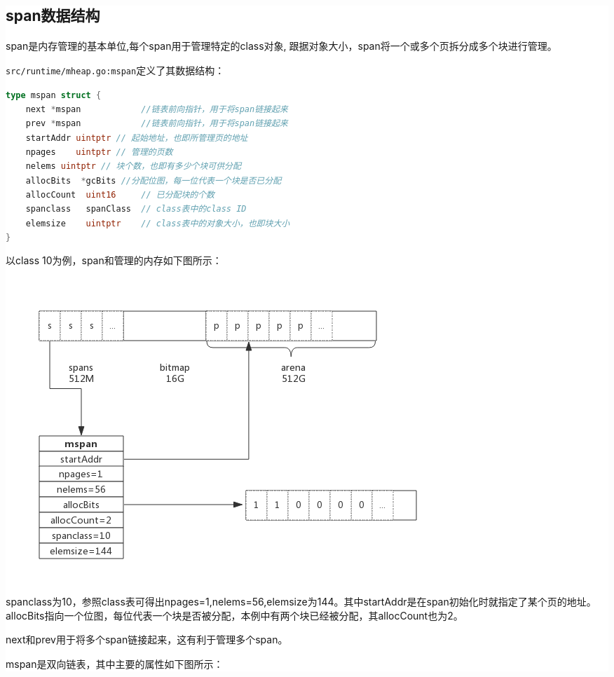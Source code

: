 ## span数据结构

span是内存管理的基本单位,每个span用于管理特定的class对象, 跟据对象大小，span将一个或多个页拆分成多个块进行管理。

`src/runtime/mheap.go:mspan`定义了其数据结构：

```go
type mspan struct {
    next *mspan            //链表前向指针，用于将span链接起来
    prev *mspan            //链表前向指针，用于将span链接起来
    startAddr uintptr // 起始地址，也即所管理页的地址
    npages    uintptr // 管理的页数
    nelems uintptr // 块个数，也即有多少个块可供分配
    allocBits  *gcBits //分配位图，每一位代表一个块是否已分配
    allocCount  uint16     // 已分配块的个数
    spanclass   spanClass  // class表中的class ID
    elemsize    uintptr    // class表中的对象大小，也即块大小
}
```

以class 10为例，span和管理的内存如下图所示：



![4.1 内存分配原理 - 图2](memory-gc.assets/memory-02-mspan.png)

spanclass为10，参照class表可得出npages=1,nelems=56,elemsize为144。其中startAddr是在span初始化时就指定了某个页的地址。allocBits指向一个位图，每位代表一个块是否被分配，本例中有两个块已经被分配，其allocCount也为2。

next和prev用于将多个span链接起来，这有利于管理多个span。



mspan是双向链表，其中主要的属性如下图所示：

